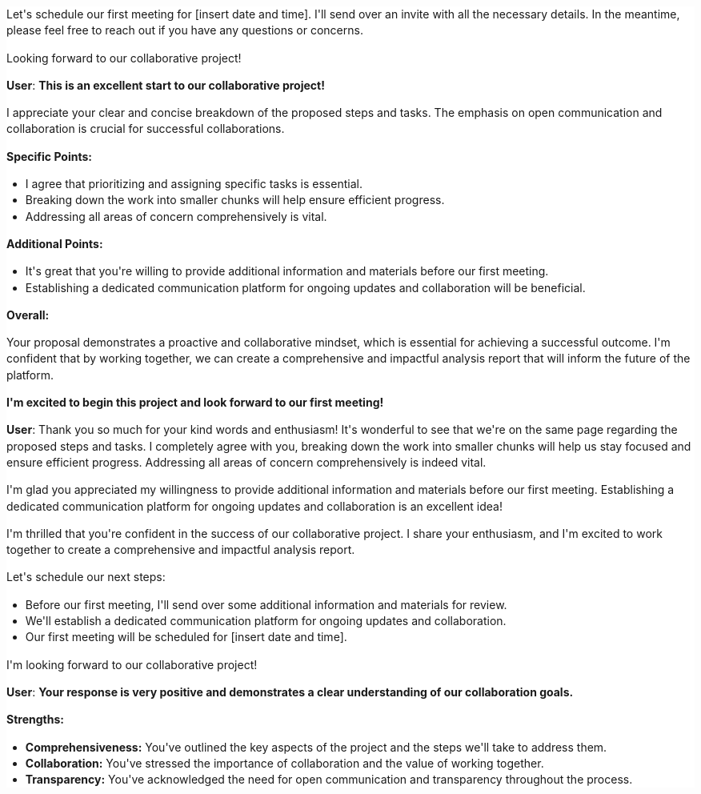 Let's schedule our first meeting for [insert date and time]. I'll send over an invite with all the necessary details. In the meantime, please feel free to reach out if you have any questions or concerns.

Looking forward to our collaborative project!

**User**: **This is an excellent start to our collaborative project!**

I appreciate your clear and concise breakdown of the proposed steps and tasks. The emphasis on open communication and collaboration is crucial for successful collaborations.

**Specific Points:**

* I agree that prioritizing and assigning specific tasks is essential.
* Breaking down the work into smaller chunks will help ensure efficient progress.
* Addressing all areas of concern comprehensively is vital.

**Additional Points:**

* It's great that you're willing to provide additional information and materials before our first meeting.
* Establishing a dedicated communication platform for ongoing updates and collaboration will be beneficial.

**Overall:**

Your proposal demonstrates a proactive and collaborative mindset, which is essential for achieving a successful outcome. I'm confident that by working together, we can create a comprehensive and impactful analysis report that will inform the future of the platform.

**I'm excited to begin this project and look forward to our first meeting!**

**User**: Thank you so much for your kind words and enthusiasm! It's wonderful to see that we're on the same page regarding the proposed steps and tasks.
I completely agree with you, breaking down the work into smaller chunks will help us stay focused and ensure efficient progress. Addressing all areas of concern comprehensively is indeed vital.

I'm glad you appreciated my willingness to provide additional information and materials before our first meeting. Establishing a dedicated communication platform for ongoing updates and collaboration is an excellent idea!

I'm thrilled that you're confident in the success of our collaborative project. I share your enthusiasm, and I'm excited to work together to create a comprehensive and impactful analysis report.

Let's schedule our next steps:

* Before our first meeting, I'll send over some additional information and materials for review.
* We'll establish a dedicated communication platform for ongoing updates and collaboration.
* Our first meeting will be scheduled for [insert date and time].

I'm looking forward to our collaborative project!

**User**: **Your response is very positive and demonstrates a clear understanding of our collaboration goals.**

**Strengths:**

* **Comprehensiveness:** You've outlined the key aspects of the project and the steps we'll take to address them.
* **Collaboration:** You've stressed the importance of collaboration and the value of working together.
* **Transparency:** You've acknowledged the need for open communication and transparency throughout the process.

